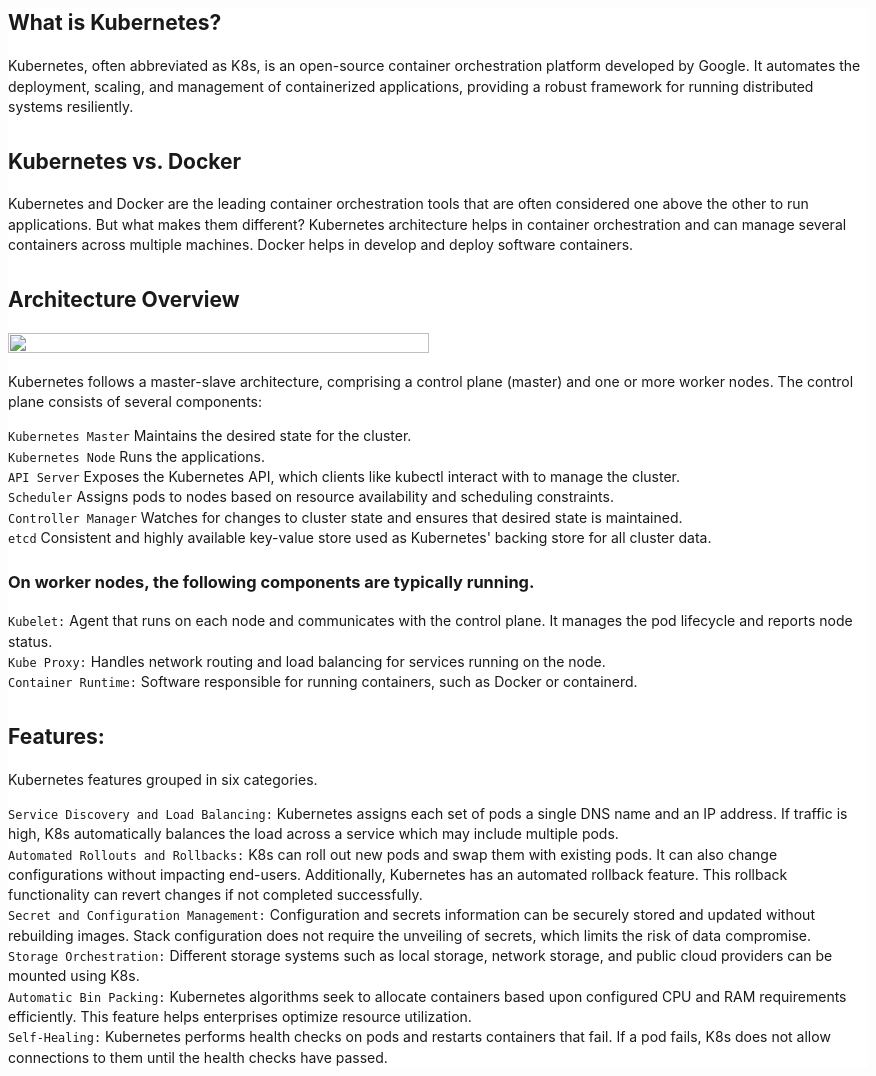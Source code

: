 ## What is Kubernetes?

Kubernetes, often abbreviated as K8s, is an open-source container orchestration platform developed by Google. It automates the deployment, scaling, and management of containerized applications, providing a robust framework for running distributed systems resiliently.

## Kubernetes vs. Docker
Kubernetes and Docker are the leading container orchestration tools that are often considered one above the other to run applications. But what makes them different?
Kubernetes architecture helps in container orchestration and can manage several containers across multiple machines.
Docker helps in develop and deploy software containers.

## Architecture Overview
<img src="https://imgs.search.brave.com/8DNeXy42-UB7aknACs59fN2ScMyUH3rMGdCCY3QQ3eY/rs:fit:860:0:0/g:ce/aHR0cHM6Ly9saDMu/Z29vZ2xldXNlcmNv/bnRlbnQuY29tL2Zj/bWE3amthcVZBaHRf/eFhySWFjaGtJX2hu/aDZDbU9IVE5Db01W/VDFkTUVwTmNqZEVY/dFBrRkNETzJqSlFz/MS1kTDRXWmhoQXBL/VnFsXzJXYXh1cTRh/ZzhWREFHZDlzMU4w/V3lOTDJ6RVh2c042/M3Z6LWhJOVBxN2Jh/aUtMUWNhWVYzaFRi/Qjg" width="70%" height="55%">

Kubernetes follows a master-slave architecture, comprising a control plane (master) and one or more worker nodes. The control plane consists of several components:

`Kubernetes Master` Maintains the desired state for the cluster.  
`Kubernetes Node` Runs the applications.  
`API Server`  Exposes the Kubernetes API, which clients like kubectl interact with to manage the cluster.  
`Scheduler`   Assigns pods to nodes based on resource availability and scheduling constraints.  
`Controller Manager` Watches for changes to cluster state and ensures that desired state is maintained.  
`etcd`   Consistent and highly available key-value store used as Kubernetes' backing store for all cluster data.  


### On worker nodes, the following components are typically running.

`Kubelet:` Agent that runs on each node and communicates with the control plane. It manages the pod lifecycle and reports node status.  
`Kube Proxy:` Handles network routing and load balancing for services running on the node.  
`Container Runtime:` Software responsible for running containers, such as Docker or containerd.  

## Features:
Kubernetes features grouped in six categories.

`Service Discovery and Load Balancing:` Kubernetes assigns each set of pods a single DNS name and an IP address. If traffic is high, K8s automatically balances the load across a service which may include multiple pods.  
`Automated Rollouts and Rollbacks:` K8s can roll out new pods and swap them with existing pods. It can also change configurations without impacting end-users. Additionally, Kubernetes has an automated rollback feature. This rollback functionality can revert changes if not completed successfully.    
`Secret and Configuration Management:` Configuration and secrets information can be securely stored and updated without rebuilding images. Stack configuration does not require the unveiling of secrets, which limits the risk of data compromise.   
`Storage Orchestration:` Different storage systems such as local storage, network storage, and public cloud providers can be mounted using K8s.  
`Automatic Bin Packing:` Kubernetes algorithms seek to allocate containers based upon configured CPU and RAM requirements efficiently. This feature helps enterprises optimize resource utilization.  
`Self-Healing:` Kubernetes performs health checks on pods and restarts containers that fail. If a pod fails, K8s does not allow connections to them until the health checks have passed.  
